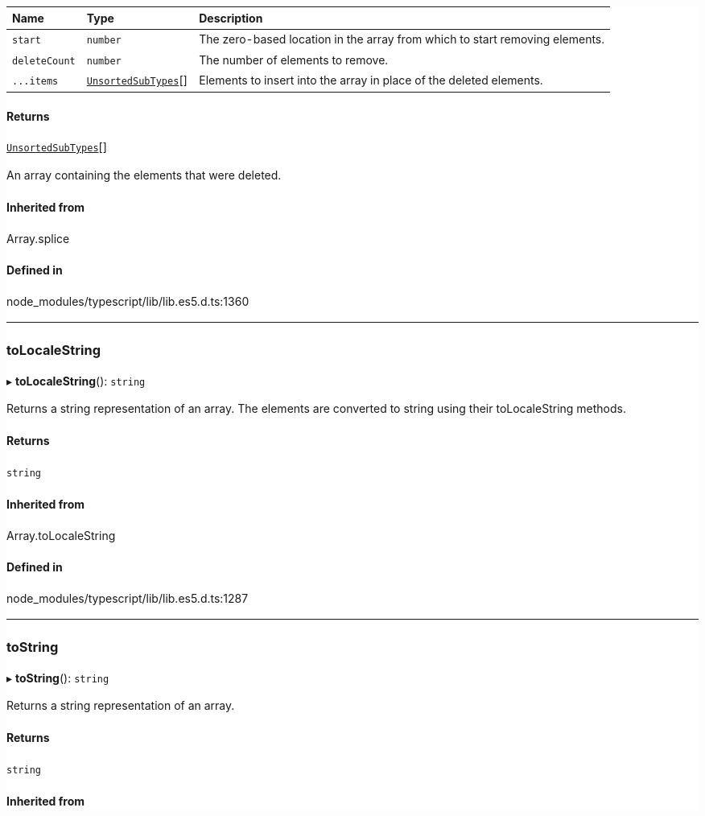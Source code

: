 | Name | Type | Description |
| :------ | :------ | :------ |
| `start` | `number` | The zero-based location in the array from which to start removing elements. |
| `deleteCount` | `number` | The number of elements to remove. |
| `...items` | [`UnsortedSubTypes`](../modules/index.md#unsortedsubtypes)[] | Elements to insert into the array in place of the deleted elements. |

#### Returns

[`UnsortedSubTypes`](../modules/index.md#unsortedsubtypes)[]

An array containing the elements that were deleted.

#### Inherited from

Array.splice

#### Defined in

node_modules/typescript/lib/lib.es5.d.ts:1360

___

### toLocaleString

▸ **toLocaleString**(): `string`

Returns a string representation of an array. The elements are converted to string using their toLocaleString methods.

#### Returns

`string`

#### Inherited from

Array.toLocaleString

#### Defined in

node_modules/typescript/lib/lib.es5.d.ts:1287

___

### toString

▸ **toString**(): `string`

Returns a string representation of an array.

#### Returns

`string`

#### Inherited from
